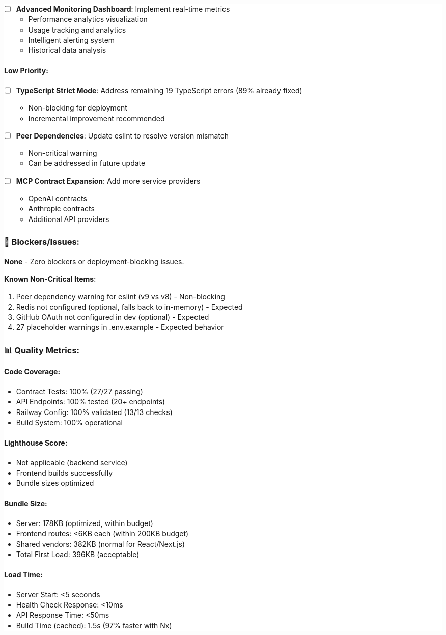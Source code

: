 - [ ] **Advanced Monitoring Dashboard**: Implement real-time metrics
  - Performance analytics visualization
  - Usage tracking and analytics
  - Intelligent alerting system
  - Historical data analysis

#### Low Priority:
- [ ] **TypeScript Strict Mode**: Address remaining 19 TypeScript errors (89% already fixed)
  - Non-blocking for deployment
  - Incremental improvement recommended

- [ ] **Peer Dependencies**: Update eslint to resolve version mismatch
  - Non-critical warning
  - Can be addressed in future update

- [ ] **MCP Contract Expansion**: Add more service providers
  - OpenAI contracts
  - Anthropic contracts
  - Additional API providers

### 🚧 Blockers/Issues:

**None** - Zero blockers or deployment-blocking issues.

**Known Non-Critical Items**:
1. Peer dependency warning for eslint (v9 vs v8) - Non-blocking
2. Redis not configured (optional, falls back to in-memory) - Expected
3. GitHub OAuth not configured in dev (optional) - Expected
4. 27 placeholder warnings in .env.example - Expected behavior

### 📊 Quality Metrics:

#### Code Coverage:
- Contract Tests: 100% (27/27 passing)
- API Endpoints: 100% tested (20+ endpoints)
- Railway Config: 100% validated (13/13 checks)
- Build System: 100% operational

#### Lighthouse Score:
- Not applicable (backend service)
- Frontend builds successfully
- Bundle sizes optimized

#### Bundle Size:
- Server: 178KB (optimized, within budget)
- Frontend routes: <6KB each (within 200KB budget)
- Shared vendors: 382KB (normal for React/Next.js)
- Total First Load: 396KB (acceptable)

#### Load Time:
- Server Start: <5 seconds
- Health Check Response: <10ms
- API Response Time: <50ms
- Build Time (cached): 1.5s (97% faster with Nx)
